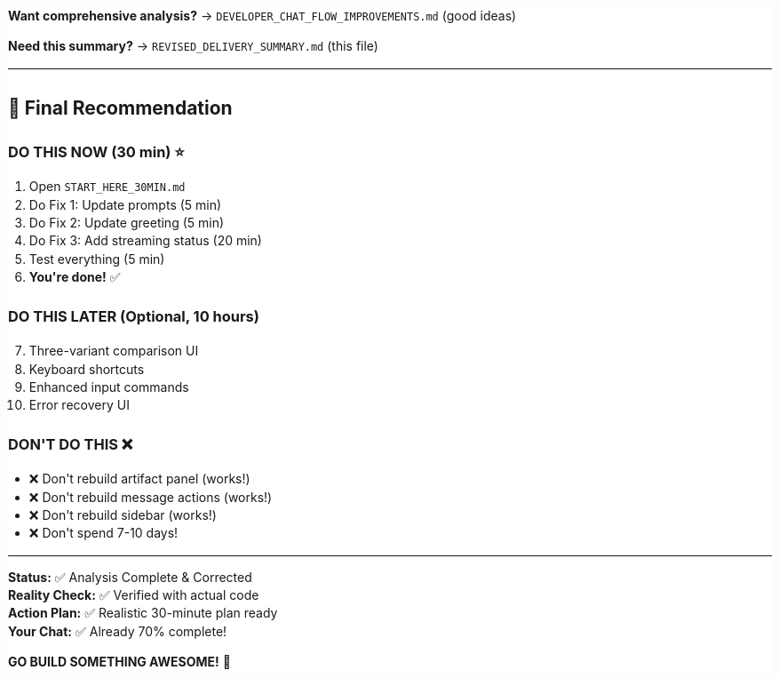 **Want comprehensive analysis?**
→ `DEVELOPER_CHAT_FLOW_IMPROVEMENTS.md` (good ideas)

**Need this summary?**
→ `REVISED_DELIVERY_SUMMARY.md` (this file)

---

## 🎯 Final Recommendation

### DO THIS NOW (30 min) ⭐
1. Open `START_HERE_30MIN.md`
2. Do Fix 1: Update prompts (5 min)
3. Do Fix 2: Update greeting (5 min)
4. Do Fix 3: Add streaming status (20 min)
5. Test everything (5 min)
6. **You're done!** ✅

### DO THIS LATER (Optional, 10 hours)
7. Three-variant comparison UI
8. Keyboard shortcuts
9. Enhanced input commands
10. Error recovery UI

### DON'T DO THIS ❌
- ❌ Don't rebuild artifact panel (works!)
- ❌ Don't rebuild message actions (works!)
- ❌ Don't rebuild sidebar (works!)
- ❌ Don't spend 7-10 days!

---

**Status:** ✅ Analysis Complete & Corrected  
**Reality Check:** ✅ Verified with actual code  
**Action Plan:** ✅ Realistic 30-minute plan ready  
**Your Chat:** ✅ Already 70% complete!

**GO BUILD SOMETHING AWESOME!** 🚀